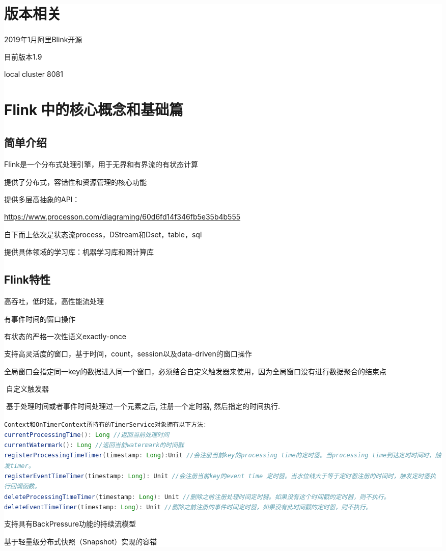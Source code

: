 # 版本相关

2019年1月阿里Blink开源

目前版本1.9

local cluster 8081

# Flink 中的核心概念和基础篇

## 简单介绍

Flink是一个分布式处理引擎，用于无界和有界流的有状态计算

提供了分布式，容错性和资源管理的核心功能

提供多层高抽象的API：

https://www.processon.com/diagraming/60d6fd14f346fb5e35b4b555

自下而上依次是状态流process，DStream和Dset，table，sql

提供具体领域的学习库：机器学习库和图计算库

## Flink特性

高吞吐，低时延，高性能流处理

有事件时间的窗口操作

有状态的严格一次性语义exactly-once

支持高灵活度的窗口，基于时间，count，session以及data-driven的窗口操作

​	全局窗口会指定同一key的数据进入同一个窗口，必须结合自定义触发器来使用，因为全局窗口没有进行数据聚合的结束点

​	自定义触发器

​		基于处理时间或者事件时间处理过一个元素之后, 注册一个定时器, 然后指定的时间执行.

```JAVA
Context和OnTimerContext所持有的TimerService对象拥有以下方法:
currentProcessingTime(): Long //返回当前处理时间
currentWatermark(): Long //返回当前watermark的时间戳
registerProcessingTimeTimer(timestamp: Long):Unit //会注册当前key的processing time的定时器。当processing time到达定时时间时，触发timer。
registerEventTimeTimer(timestamp: Long): Unit //会注册当前key的event time 定时器。当水位线大于等于定时器注册的时间时，触发定时器执行回调函数。
deleteProcessingTimeTimer(timestamp: Long): Unit //删除之前注册处理时间定时器。如果没有这个时间戳的定时器，则不执行。
deleteEventTimeTimer(timestamp: Long): Unit //删除之前注册的事件时间定时器，如果没有此时间戳的定时器，则不执行。
```


支持具有BackPressure功能的持续流模型

基于轻量级分布式快照（Snapshot）实现的容错
